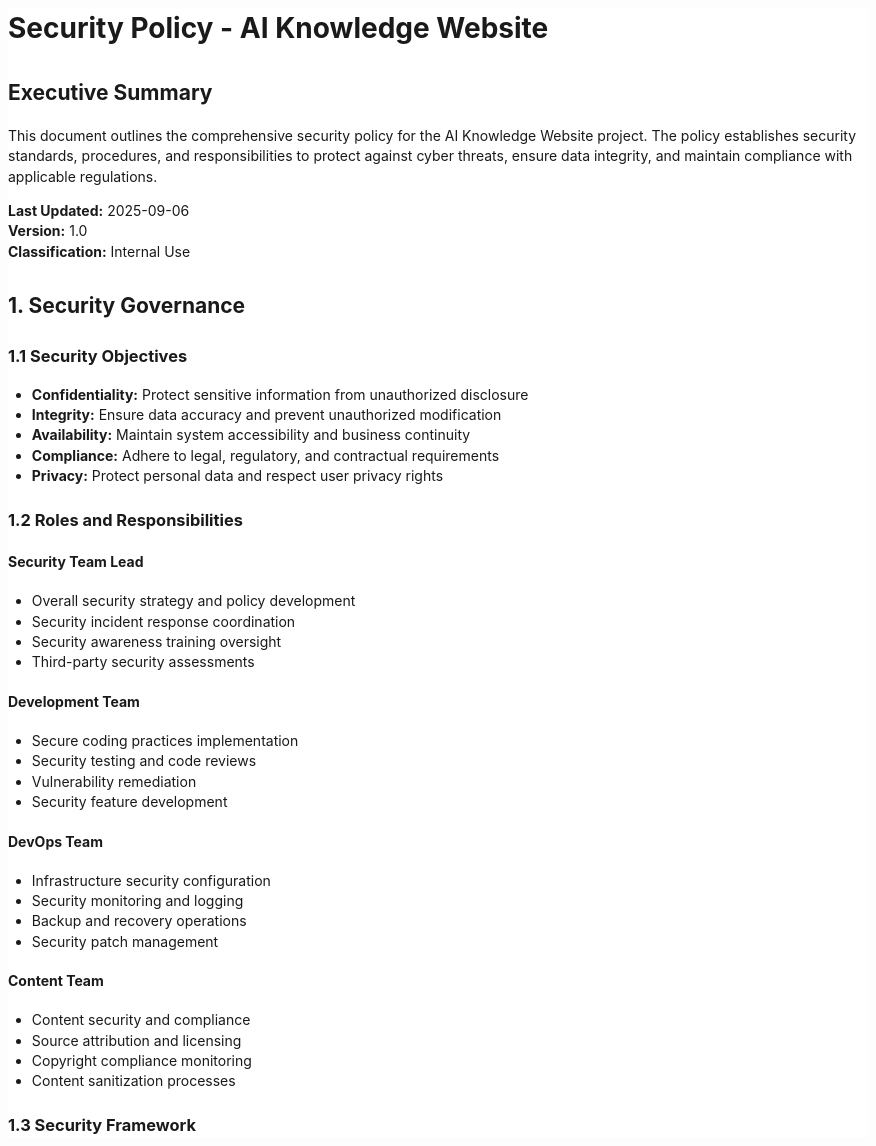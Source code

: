 # Security Policy - AI Knowledge Website

## Executive Summary

This document outlines the comprehensive security policy for the AI Knowledge Website project. The policy establishes security standards, procedures, and responsibilities to protect against cyber threats, ensure data integrity, and maintain compliance with applicable regulations.

**Last Updated:** 2025-09-06  
**Version:** 1.0  
**Classification:** Internal Use  

## 1. Security Governance

### 1.1 Security Objectives

- **Confidentiality:** Protect sensitive information from unauthorized disclosure
- **Integrity:** Ensure data accuracy and prevent unauthorized modification
- **Availability:** Maintain system accessibility and business continuity
- **Compliance:** Adhere to legal, regulatory, and contractual requirements
- **Privacy:** Protect personal data and respect user privacy rights

### 1.2 Roles and Responsibilities

#### Security Team Lead
- Overall security strategy and policy development
- Security incident response coordination
- Security awareness training oversight
- Third-party security assessments

#### Development Team
- Secure coding practices implementation
- Security testing and code reviews
- Vulnerability remediation
- Security feature development

#### DevOps Team
- Infrastructure security configuration
- Security monitoring and logging
- Backup and recovery operations
- Security patch management

#### Content Team
- Content security and compliance
- Source attribution and licensing
- Copyright compliance monitoring
- Content sanitization processes

### 1.3 Security Framework
